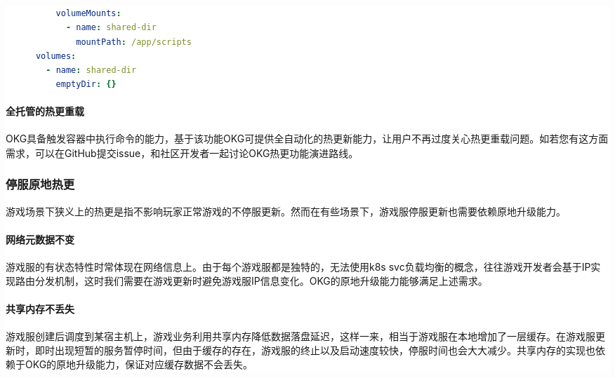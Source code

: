 ```yaml
          volumeMounts:
            - name: shared-dir
              mountPath: /app/scripts
      volumes:
        - name: shared-dir
          emptyDir: {}
```

#### 全托管的热更重载

OKG具备触发容器中执行命令的能力，基于该功能OKG可提供全自动化的热更新能力，让用户不再过度关心热更重载问题。如若您有这方面需求，可以在GitHub提交issue，和社区开发者一起讨论OKG热更功能演进路线。

### 停服原地热更

游戏场景下狭义上的热更是指不影响玩家正常游戏的不停服更新。然而在有些场景下，游戏服停服更新也需要依赖原地升级能力。

#### 网络元数据不变

游戏服的有状态特性时常体现在网络信息上。由于每个游戏服都是独特的，无法使用k8s svc负载均衡的概念，往往游戏开发者会基于IP实现路由分发机制，这时我们需要在游戏更新时避免游戏服IP信息变化。OKG的原地升级能力能够满足上述需求。

#### 共享内存不丢失

游戏服创建后调度到某宿主机上，游戏业务利用共享内存降低数据落盘延迟，这样一来，相当于游戏服在本地增加了一层缓存。在游戏服更新时，即时出现短暂的服务暂停时间，但由于缓存的存在，游戏服的终止以及启动速度较快，停服时间也会大大减少。共享内存的实现也依赖于OKG的原地升级能力，保证对应缓存数据不会丢失。
